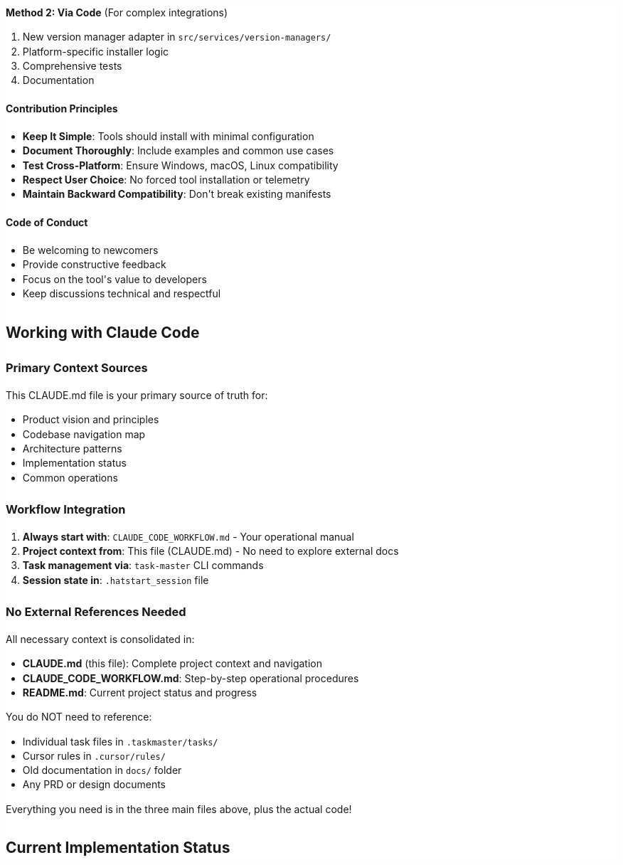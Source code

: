 **Method 2: Via Code** (For complex integrations)
1. New version manager adapter in `src/services/version-managers/`
2. Platform-specific installer logic
3. Comprehensive tests
4. Documentation

#### Contribution Principles
- **Keep It Simple**: Tools should install with minimal configuration
- **Document Thoroughly**: Include examples and common use cases
- **Test Cross-Platform**: Ensure Windows, macOS, Linux compatibility
- **Respect User Choice**: No forced tool installation or telemetry
- **Maintain Backward Compatibility**: Don't break existing manifests

#### Code of Conduct
- Be welcoming to newcomers
- Provide constructive feedback
- Focus on the tool's value to developers
- Keep discussions technical and respectful

## Working with Claude Code

### Primary Context Sources
This CLAUDE.md file is your primary source of truth for:
- Product vision and principles
- Codebase navigation map
- Architecture patterns
- Implementation status
- Common operations

### Workflow Integration
1. **Always start with**: `CLAUDE_CODE_WORKFLOW.md` - Your operational manual
2. **Project context from**: This file (CLAUDE.md) - No need to explore external docs
3. **Task management via**: `task-master` CLI commands
4. **Session state in**: `.hatstart_session` file

### No External References Needed
All necessary context is consolidated in:
- **CLAUDE.md** (this file): Complete project context and navigation
- **CLAUDE_CODE_WORKFLOW.md**: Step-by-step operational procedures
- **README.md**: Current project status and progress

You do NOT need to reference:
- Individual task files in `.taskmaster/tasks/`
- Cursor rules in `.cursor/rules/`
- Old documentation in `docs/` folder
- Any PRD or design documents

Everything you need is in the three main files above, plus the actual code!

## Current Implementation Status
